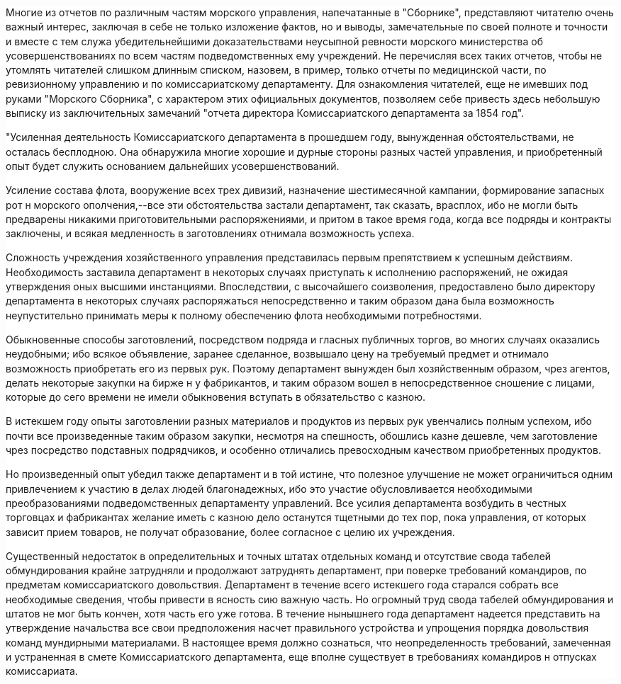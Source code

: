   Многие из отчетов по различным частям морского управления,  напечатанные в "Сборнике", представляют читателю очень важный интерес,  заключая в себе не только изложение фактов, но и выводы, замечательные  по своей полноте и точности и вместе с тем служа убедительнейшими  доказательствами неусыпной ревности морского министерства об  усовершенствованиях по всем частям подведомственных ему учреждений. Не  перечисляя всех таких отчетов, чтобы не утомлять читателей слишком  длинным списком, назовем, в пример, только отчеты по медицинской части,  по ревизионному управлению и по комиссариатскому департаменту. Для  ознакомления читателей, еще не имевших под руками "Морского Сборника", с характером этих официальных документов, позволяем себе привесть здесь  небольшую выписку из заключительных замечаний "отчета директора  Комиссариатского департамента за 1854 год".

  

  "Усиленная деятельность Комиссариатского департамента в  прошедшем году, вынужденная обстоятельствами, не осталась бесплодною.  Она обнаружила многие хорошие и дурные стороны разных частей управления, и приобретенный опыт будет служить основанием дальнейших  усовершенствований.

  Усиление состава флота, вооружение всех трех дивизий,  назначение шестимесячной кампании, формирование запасных рот н морского  ополчения,--все эти обстоятельства застали департамент, так сказать,  врасплох, ибо не могли быть предварены никакими приготовительными  распоряжениями, и притом в такое время года, когда все подряды и  контракты заключены, и всякая медленность в заготовлениях отнимала  возможность успеха.

  Сложность учреждения хозяйственного управления представилась первым препятствием к успешным действиям. Необходимость заставила  департамент в некоторых случаях приступать к исполнению распоряжений, не ожидая утверждения оных высшими инстанциями. Впоследствии, с  высочайшего соизволения, предоставлено было директору департамента в  некоторых случаях распоряжаться непосредственно и таким образом дана  была возможность неупустительно принимать меры к полному обеспечению  флота необходимыми потребностями.

  Обыкновенные способы заготовлений, посредством подряда и  гласных публичных торгов, во многих случаях оказались неудобными; ибо  всякое объявление, заранее сделанное, возвышало цену на требуемый  предмет и отнимало возможность приобретать его из первых рук. Поэтому  департамент вынужден был хозяйственным образом, чрез агентов, делать  некоторые закупки на бирже н у фабрикантов, и таким образом вошел в  непосредственное сношение с лицами, которые до сего времени не имели  обыкновения вступать в обязательство с казною.

  В истекшем году опыты заготовлении разных материалов и  продуктов из первых рук увенчались полным успехом, ибо почти все  произведенные таким образом закупки, несмотря на спешность, обошлись  казне дешевле, чем заготовление чрез посредство подставных подрядчиков, и особенно отличались превосходным качеством приобретенных продуктов.

  Но произведенный опыт убедил также департамент и в той  истине, что полезное улучшение не может ограничиться одним привлечением к участию в делах людей благонадежных, ибо это участие обусловливается  необходимыми преобразованиями подведомственных департаменту управлений.  Все усилия департамента возбудить в честных торговцах и фабрикантах  желание иметь с казною дело останутся тщетными до тех пор, пока  управления, от которых зависит прием товаров, не получат образование,  более согласное с целию их учреждения.

  Существенный недостаток в определительных и точных штатах  отдельных команд и отсутствие свода табелей обмундирования крайне  затрудняли и продолжают затруднять департамент, при поверке требований  командиров, по предметам комиссариатского довольствия. Департамент в  течение всего истекшего года старался собрать все необходимые сведения,  чтобы привести в ясность сию важную часть. Но огромный труд свода  табелей обмундирования и штатов не мог быть кончен, хотя часть его уже  готова. В течение нынышнего года департамент надеется представить на  утверждение начальства все свои предположения насчет правильного  устройства и упрощения порядка довольствия команд мундирными  материалами. В настоящее время должно сознаться, что неопределенность  требований, замеченная и устраненная в смете Комиссариатского  департамента, еще вполне существует в требованиях командиров н отпусках  комиссариата.
